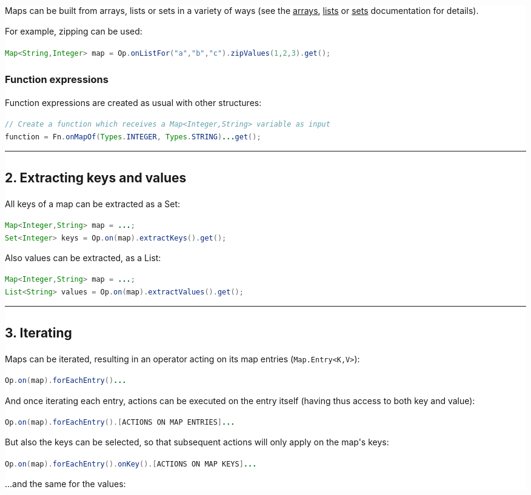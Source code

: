 Maps can be built from arrays, lists or sets in a variety of ways (see the [arrays](./arrays.md), [lists](./lists.md) or [sets](./sets.md) documentation for details).

For example, zipping can be used:

```java
Map<String,Integer> map = Op.onListFor("a","b","c").zipValues(1,2,3).get();
```

### Function expressions

Function expressions are created as usual with other structures:

```java
// Create a function which receives a Map<Integer,String> variable as input
function = Fn.onMapOf(Types.INTEGER, Types.STRING)...get();
```

---

## 2. Extracting keys and values

All keys of a map can be extracted as a Set:

```java
Map<Integer,String> map = ...;
Set<Integer> keys = Op.on(map).extractKeys().get();
```

Also values can be extracted, as a List:

```java
Map<Integer,String> map = ...;
List<String> values = Op.on(map).extractValues().get();
```

---

## 3. Iterating

Maps can be iterated, resulting in an operator acting on its map entries (`Map.Entry<K,V>`):

```java
Op.on(map).forEachEntry()...
```

And once iterating each entry, actions can be executed on the entry itself (having thus access to both key and value):

```java
Op.on(map).forEachEntry().[ACTIONS ON MAP ENTRIES]...
```

But also the keys can be selected, so that subsequent actions will only apply on the map's keys:

```java
Op.on(map).forEachEntry().onKey().[ACTIONS ON MAP KEYS]...
```

...and the same for the values:
